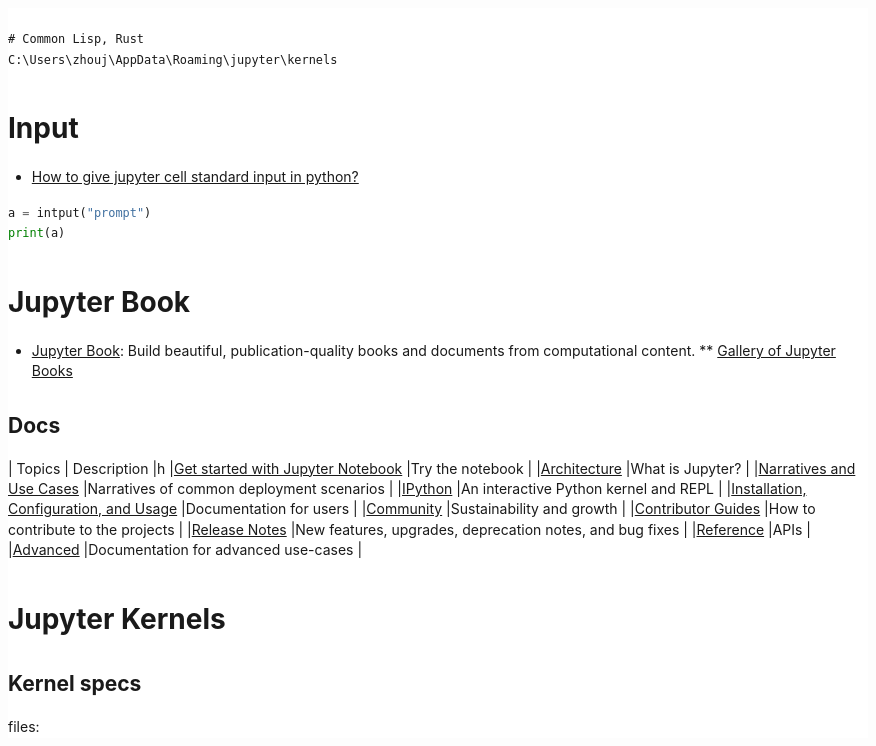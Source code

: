 ```shell

# Common Lisp, Rust
C:\Users\zhouj\AppData\Roaming\jupyter\kernels

```

# Input

* [How to give jupyter cell standard input in python?](https://stackoverflow.com/questions/34968112/how-to-give-jupyter-cell-standard-input-in-python)

```python
a = intput("prompt")
print(a)
```

# Jupyter Book

* [Jupyter Book](https://jupyterbook.org/en/stable/intro.html): Build beautiful, publication-quality books and documents from computational content.
** [Gallery of Jupyter Books](https://executablebooks.org/en/latest/gallery/`)

## Docs
| Topics                                                                                                      | Description                                              |h
|[Get started with Jupyter Notebook](https://docs.jupyter.org/en/latest/start/index.html)                    |Try the notebook                                         |
|[Architecture](https://docs.jupyter.org/en/latest/projects/architecture/content-architecture.html)          |What is Jupyter?                                         |
|[Narratives and Use Cases](https://docs.jupyter.org/en/latest/use/use-cases/content-user.html)              |Narratives of common deployment scenarios                |
|[IPython](https://docs.jupyter.org/en/latest/reference/ipython.html)                                        |An interactive Python kernel and REPL                    |
|[Installation, Configuration, and Usage](https://docs.jupyter.org/en/latest/projects/content-projects.html) |Documentation for users                                  |
|[Community](https://docs.jupyter.org/en/latest/community/content-community.html)                            |Sustainability and growth                                |
|[Contributor Guides](https://docs.jupyter.org/en/latest/contributing/content-contributor.html)              |How to contribute to the projects                        |
|[Release Notes](https://docs.jupyter.org/en/latest/releases.html)                                           |New features, upgrades, deprecation notes, and bug fixes |
|[Reference](https://docs.jupyter.org/en/latest/reference/content-reference.html)                            |APIs                                                     |
|[Advanced](https://docs.jupyter.org/en/latest/use/advanced/content-advanced.html)                           |Documentation for advanced use-cases                     |

# Jupyter Kernels


## Kernel specs

files:
